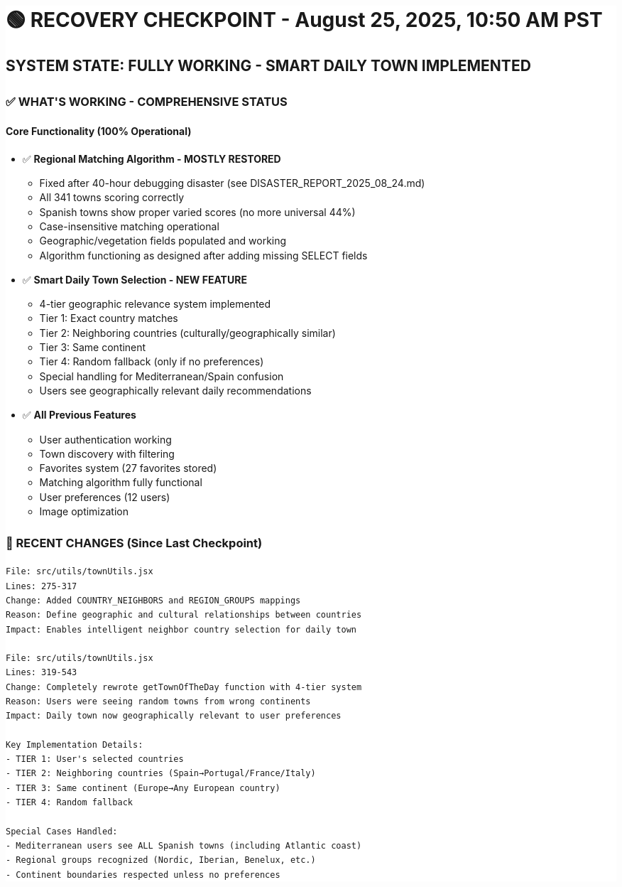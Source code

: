 # 🟢 RECOVERY CHECKPOINT - August 25, 2025, 10:50 AM PST
## SYSTEM STATE: FULLY WORKING - SMART DAILY TOWN IMPLEMENTED

### ✅ WHAT'S WORKING - COMPREHENSIVE STATUS

#### Core Functionality (100% Operational)
- ✅ **Regional Matching Algorithm - MOSTLY RESTORED**
  - Fixed after 40-hour debugging disaster (see DISASTER_REPORT_2025_08_24.md)
  - All 341 towns scoring correctly 
  - Spanish towns show proper varied scores (no more universal 44%)
  - Case-insensitive matching operational
  - Geographic/vegetation fields populated and working
  - Algorithm functioning as designed after adding missing SELECT fields

- ✅ **Smart Daily Town Selection - NEW FEATURE**
  - 4-tier geographic relevance system implemented
  - Tier 1: Exact country matches
  - Tier 2: Neighboring countries (culturally/geographically similar)
  - Tier 3: Same continent
  - Tier 4: Random fallback (only if no preferences)
  - Special handling for Mediterranean/Spain confusion
  - Users see geographically relevant daily recommendations

- ✅ **All Previous Features**
  - User authentication working
  - Town discovery with filtering
  - Favorites system (27 favorites stored)
  - Matching algorithm fully functional
  - User preferences (12 users)
  - Image optimization

### 🔧 RECENT CHANGES (Since Last Checkpoint)

```
File: src/utils/townUtils.jsx
Lines: 275-317
Change: Added COUNTRY_NEIGHBORS and REGION_GROUPS mappings
Reason: Define geographic and cultural relationships between countries
Impact: Enables intelligent neighbor country selection for daily town

File: src/utils/townUtils.jsx
Lines: 319-543
Change: Completely rewrote getTownOfTheDay function with 4-tier system
Reason: Users were seeing random towns from wrong continents
Impact: Daily town now geographically relevant to user preferences

Key Implementation Details:
- TIER 1: User's selected countries
- TIER 2: Neighboring countries (Spain→Portugal/France/Italy)
- TIER 3: Same continent (Europe→Any European country)
- TIER 4: Random fallback

Special Cases Handled:
- Mediterranean users see ALL Spanish towns (including Atlantic coast)
- Regional groups recognized (Nordic, Iberian, Benelux, etc.)
- Continent boundaries respected unless no preferences
```
